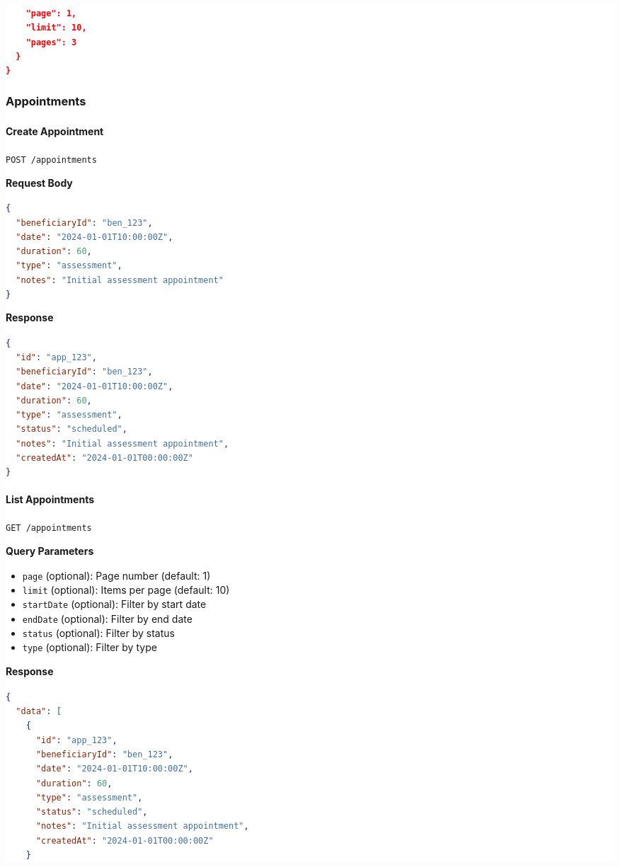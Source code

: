 ```json
    "page": 1,
    "limit": 10,
    "pages": 3
  }
}
```

### Appointments

#### Create Appointment
```http
POST /appointments
```

**Request Body**
```json
{
  "beneficiaryId": "ben_123",
  "date": "2024-01-01T10:00:00Z",
  "duration": 60,
  "type": "assessment",
  "notes": "Initial assessment appointment"
}
```

**Response**
```json
{
  "id": "app_123",
  "beneficiaryId": "ben_123",
  "date": "2024-01-01T10:00:00Z",
  "duration": 60,
  "type": "assessment",
  "status": "scheduled",
  "notes": "Initial assessment appointment",
  "createdAt": "2024-01-01T00:00:00Z"
}
```

#### List Appointments
```http
GET /appointments
```

**Query Parameters**
- `page` (optional): Page number (default: 1)
- `limit` (optional): Items per page (default: 10)
- `startDate` (optional): Filter by start date
- `endDate` (optional): Filter by end date
- `status` (optional): Filter by status
- `type` (optional): Filter by type

**Response**
```json
{
  "data": [
    {
      "id": "app_123",
      "beneficiaryId": "ben_123",
      "date": "2024-01-01T10:00:00Z",
      "duration": 60,
      "type": "assessment",
      "status": "scheduled",
      "notes": "Initial assessment appointment",
      "createdAt": "2024-01-01T00:00:00Z"
    }
```